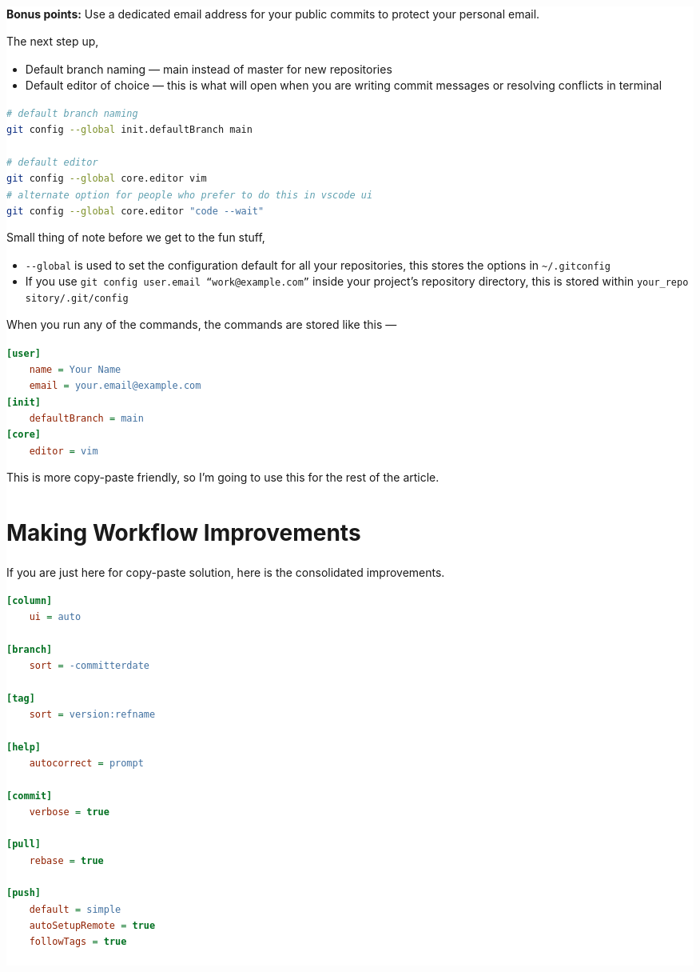 **Bonus points:** Use a dedicated email address for your public commits to protect your personal email.

The next step up,

- Default branch naming — main instead of master for new repositories
- Default editor of choice — this is what will open when you are writing commit messages or resolving conflicts in terminal

```bash
# default branch naming  
git config --global init.defaultBranch main  
  
# default editor  
git config --global core.editor vim  
# alternate option for people who prefer to do this in vscode ui  
git config --global core.editor "code --wait"
```

Small thing of note before we get to the fun stuff,

- `--global` is used to set the configuration default for all your repositories, this stores the options in `~/.gitconfig`
- If you use `git config user.email “work@example.com”` inside your project’s repository directory, this is stored within `your_repository/.git/config`

When you run any of the commands, the commands are stored like this —

```ini
[user]  
    name = Your Name  
    email = your.email@example.com  
[init]  
    defaultBranch = main  
[core]  
    editor = vim
```

This is more copy-paste friendly, so I’m going to use this for the rest of the article.

# Making Workflow Improvements

If you are just here for copy-paste solution, here is the consolidated improvements.

```ini
[column]  
    ui = auto  
  
[branch]  
    sort = -committerdate  
  
[tag]  
    sort = version:refname  
  
[help]  
    autocorrect = prompt  
  
[commit]  
    verbose = true  
  
[pull]  
    rebase = true  
  
[push]  
    default = simple  
    autoSetupRemote = true  
    followTags = true  
  
```